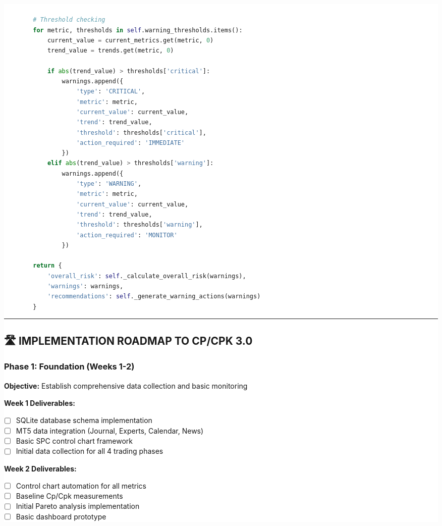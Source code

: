 ```python
        
        # Threshold checking
        for metric, thresholds in self.warning_thresholds.items():
            current_value = current_metrics.get(metric, 0)
            trend_value = trends.get(metric, 0)
            
            if abs(trend_value) > thresholds['critical']:
                warnings.append({
                    'type': 'CRITICAL',
                    'metric': metric,
                    'current_value': current_value,
                    'trend': trend_value,
                    'threshold': thresholds['critical'],
                    'action_required': 'IMMEDIATE'
                })
            elif abs(trend_value) > thresholds['warning']:
                warnings.append({
                    'type': 'WARNING',
                    'metric': metric,
                    'current_value': current_value,
                    'trend': trend_value,
                    'threshold': thresholds['warning'],
                    'action_required': 'MONITOR'
                })
                
        return {
            'overall_risk': self._calculate_overall_risk(warnings),
            'warnings': warnings,
            'recommendations': self._generate_warning_actions(warnings)
        }
```

---

## 🛣️ IMPLEMENTATION ROADMAP TO CP/CPK 3.0

### Phase 1: Foundation (Weeks 1-2)
**Objective:** Establish comprehensive data collection and basic monitoring

**Week 1 Deliverables:**
- [ ] SQLite database schema implementation
- [ ] MT5 data integration (Journal, Experts, Calendar, News)
- [ ] Basic SPC control chart framework
- [ ] Initial data collection for all 4 trading phases

**Week 2 Deliverables:**
- [ ] Control chart automation for all metrics
- [ ] Baseline Cp/Cpk measurements
- [ ] Initial Pareto analysis implementation
- [ ] Basic dashboard prototype
